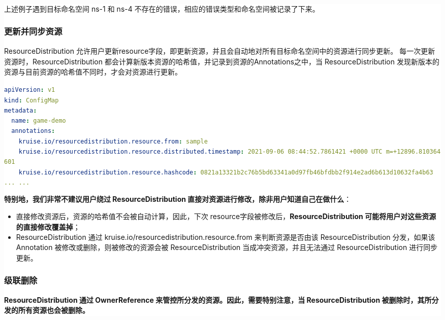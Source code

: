 上述例子遇到目标命名空间 ns-1 和 ns-4 不存在的错误，相应的错误类型和命名空间被记录了下来。

### 更新并同步资源
ResourceDistribution 允许用户更新resource字段，即更新资源，并且会自动地对所有目标命名空间中的资源进行同步更新。
每一次更新资源时，ResourceDistribution 都会计算新版本资源的哈希值，并记录到资源的Annotations之中，当 ResourceDistribution 发现新版本的资源与目前资源的哈希值不同时，才会对资源进行更新。
```yaml
apiVersion: v1
kind: ConfigMap
metadata:
  name: game-demo
  annotations:  
    kruise.io/resourcedistribution.resource.from: sample
    kruise.io/resourcedistribution.resource.distributed.timestamp: 2021-09-06 08:44:52.7861421 +0000 UTC m=+12896.810364601
    kruise.io/resourcedistribution.resource.hashcode: 0821a13321b2c76b5bd63341a0d97fb46bfdbb2f914e2ad6b613d10632fa4b63
... ...
```

**特别地，我们非常不建议用户绕过 ResourceDistribution 直接对资源进行修改，除非用户知道自己在做什么**：
- 直接修改资源后，资源的哈希值不会被自动计算，因此，下次 resource字段被修改后，**ResourceDistribution 可能将用户对这些资源的直接修改覆盖掉**；
- ResourceDistribution 通过 kruise.io/resourcedistribution.resource.from 来判断资源是否由该 ResourceDistribution 分发，如果该 Annotation 被修改或删除，则被修改的资源会被 ResourceDistribution 当成冲突资源，并且无法通过  ResourceDistribution 进行同步更新。

### 级联删除
**ResourceDistribution 通过 OwnerReference 来管控所分发的资源。因此，需要特别注意，当 ResourceDistribution 被删除时，其所分发的所有资源也会被删除。**
